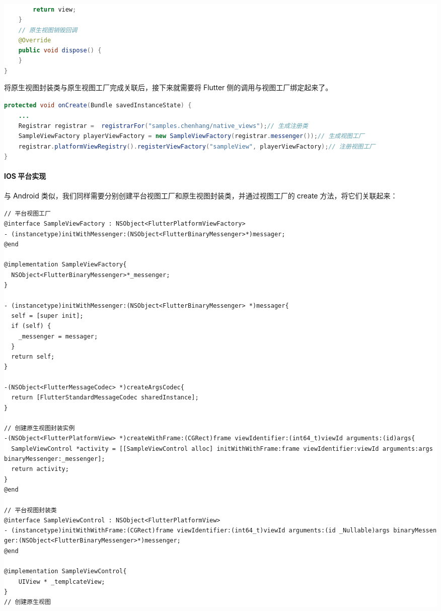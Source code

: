 ```java
        return view;
    }
    // 原生视图销毁回调
    @Override
    public void dispose() {
    }
}
```

将原生视图封装类与原生视图工厂完成关联后，接下来就需要将 Flutter 侧的调用与视图工厂绑定起来了。

```java
protected void onCreate(Bundle savedInstanceState) {
    ...
    Registrar registrar =  registrarFor("samples.chenhang/native_views");// 生成注册类
    SampleViewFactory playerViewFactory = new SampleViewFactory(registrar.messenger());// 生成视图工厂
    registrar.platformViewRegistry().registerViewFactory("sampleView", playerViewFactory);// 注册视图工厂
}
```

#### IOS 平台实现

与 Android 类似，我们同样需要分别创建平台视图工厂和原生视图封装类，并通过视图工厂的 create 方法，将它们关联起来：

```oc
// 平台视图工厂
@interface SampleViewFactory : NSObject<FlutterPlatformViewFactory>
- (instancetype)initWithMessenger:(NSObject<FlutterBinaryMessenger>*)messager;
@end
 
@implementation SampleViewFactory{
  NSObject<FlutterBinaryMessenger>*_messenger;
}
 
- (instancetype)initWithMessenger:(NSObject<FlutterBinaryMessenger> *)messager{
  self = [super init];
  if (self) {
    _messenger = messager;
  }
  return self;
}
 
-(NSObject<FlutterMessageCodec> *)createArgsCodec{
  return [FlutterStandardMessageCodec sharedInstance];
}
 
// 创建原生视图封装实例
-(NSObject<FlutterPlatformView> *)createWithFrame:(CGRect)frame viewIdentifier:(int64_t)viewId arguments:(id)args{
  SampleViewControl *activity = [[SampleViewControl alloc] initWithWithFrame:frame viewIdentifier:viewId arguments:args binaryMessenger:_messenger];
  return activity;
}
@end
 
// 平台视图封装类
@interface SampleViewControl : NSObject<FlutterPlatformView>
- (instancetype)initWithWithFrame:(CGRect)frame viewIdentifier:(int64_t)viewId arguments:(id _Nullable)args binaryMessenger:(NSObject<FlutterBinaryMessenger>*)messenger;
@end
 
@implementation SampleViewControl{
    UIView * _templcateView;
}
// 创建原生视图
```